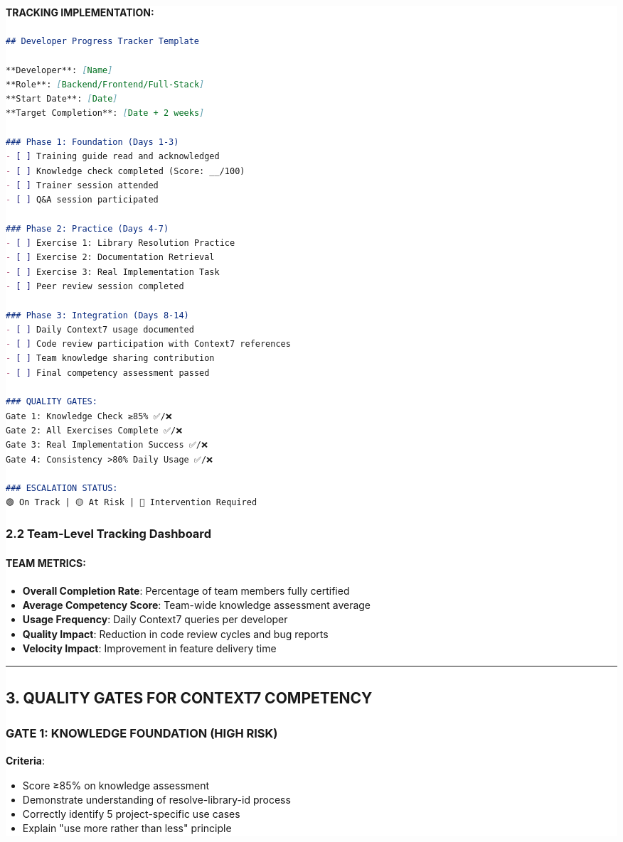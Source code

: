 #### TRACKING IMPLEMENTATION:
```markdown
## Developer Progress Tracker Template

**Developer**: [Name]  
**Role**: [Backend/Frontend/Full-Stack]  
**Start Date**: [Date]  
**Target Completion**: [Date + 2 weeks]  

### Phase 1: Foundation (Days 1-3)
- [ ] Training guide read and acknowledged
- [ ] Knowledge check completed (Score: __/100)
- [ ] Trainer session attended
- [ ] Q&A session participated

### Phase 2: Practice (Days 4-7)
- [ ] Exercise 1: Library Resolution Practice
- [ ] Exercise 2: Documentation Retrieval
- [ ] Exercise 3: Real Implementation Task
- [ ] Peer review session completed

### Phase 3: Integration (Days 8-14)
- [ ] Daily Context7 usage documented
- [ ] Code review participation with Context7 references
- [ ] Team knowledge sharing contribution
- [ ] Final competency assessment passed

### QUALITY GATES:
Gate 1: Knowledge Check ≥85% ✅/❌
Gate 2: All Exercises Complete ✅/❌  
Gate 3: Real Implementation Success ✅/❌
Gate 4: Consistency >80% Daily Usage ✅/❌

### ESCALATION STATUS:
🟢 On Track | 🟡 At Risk | 🔴 Intervention Required
```

### 2.2 Team-Level Tracking Dashboard

#### TEAM METRICS:
- **Overall Completion Rate**: Percentage of team members fully certified
- **Average Competency Score**: Team-wide knowledge assessment average
- **Usage Frequency**: Daily Context7 queries per developer
- **Quality Impact**: Reduction in code review cycles and bug reports
- **Velocity Impact**: Improvement in feature delivery time

---

## 3. QUALITY GATES FOR CONTEXT7 COMPETENCY

### GATE 1: KNOWLEDGE FOUNDATION (HIGH RISK)
**Criteria**:
- Score ≥85% on knowledge assessment
- Demonstrate understanding of resolve-library-id process
- Correctly identify 5 project-specific use cases
- Explain "use more rather than less" principle
